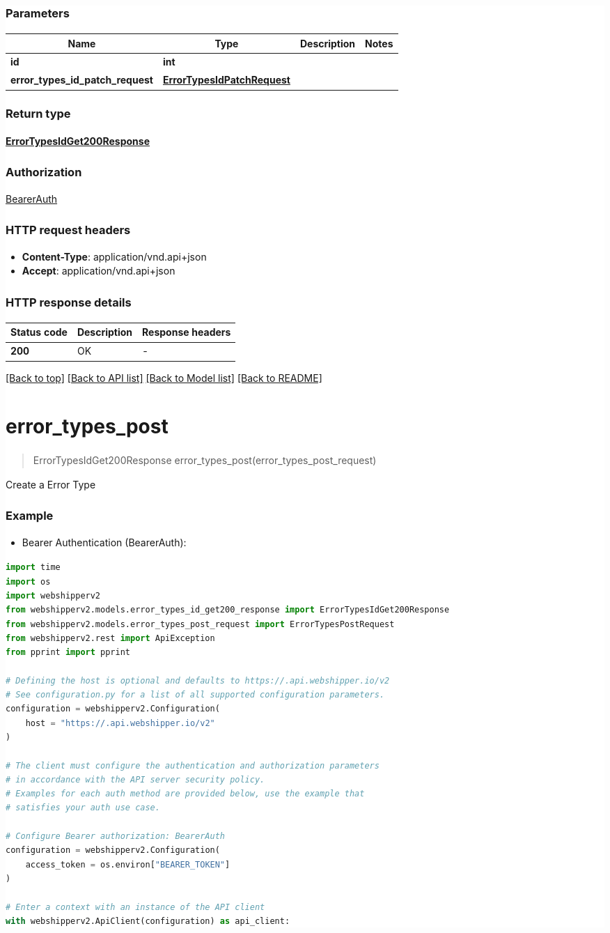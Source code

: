 
### Parameters

Name | Type | Description  | Notes
------------- | ------------- | ------------- | -------------
 **id** | **int**|  | 
 **error_types_id_patch_request** | [**ErrorTypesIdPatchRequest**](ErrorTypesIdPatchRequest.md)|  | 

### Return type

[**ErrorTypesIdGet200Response**](ErrorTypesIdGet200Response.md)

### Authorization

[BearerAuth](../README.md#BearerAuth)

### HTTP request headers

 - **Content-Type**: application/vnd.api+json
 - **Accept**: application/vnd.api+json

### HTTP response details
| Status code | Description | Response headers |
|-------------|-------------|------------------|
**200** | OK |  -  |

[[Back to top]](#) [[Back to API list]](../README.md#documentation-for-api-endpoints) [[Back to Model list]](../README.md#documentation-for-models) [[Back to README]](../README.md)

# **error_types_post**
> ErrorTypesIdGet200Response error_types_post(error_types_post_request)

Create a Error Type

### Example

* Bearer Authentication (BearerAuth):
```python
import time
import os
import webshipperv2
from webshipperv2.models.error_types_id_get200_response import ErrorTypesIdGet200Response
from webshipperv2.models.error_types_post_request import ErrorTypesPostRequest
from webshipperv2.rest import ApiException
from pprint import pprint

# Defining the host is optional and defaults to https://.api.webshipper.io/v2
# See configuration.py for a list of all supported configuration parameters.
configuration = webshipperv2.Configuration(
    host = "https://.api.webshipper.io/v2"
)

# The client must configure the authentication and authorization parameters
# in accordance with the API server security policy.
# Examples for each auth method are provided below, use the example that
# satisfies your auth use case.

# Configure Bearer authorization: BearerAuth
configuration = webshipperv2.Configuration(
    access_token = os.environ["BEARER_TOKEN"]
)

# Enter a context with an instance of the API client
with webshipperv2.ApiClient(configuration) as api_client:
```